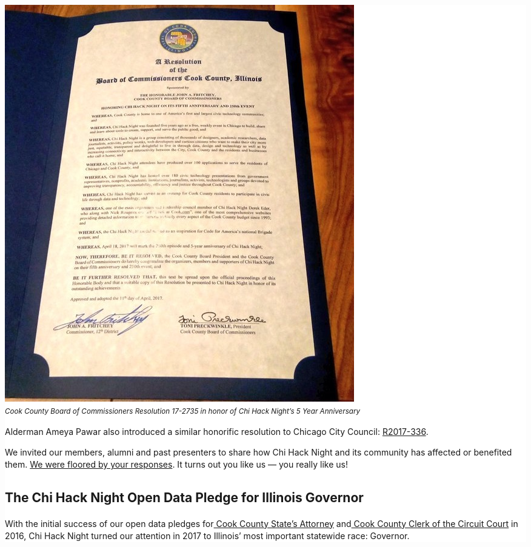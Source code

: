 <p class="text-center"><img src="/images/blog/2017-12-28-2017-year-in-review/cook-resolution.jpg" alt="Cook County Board of Commissioners Resolution 17-2735 in honor of Chi Hack Night’s 5 Year Anniversary" class="img-thumbnail" /><br />

<small>
    <em>Cook County Board of Commissioners Resolution 17-2735 in honor of Chi Hack Night’s 5 Year Anniversary</em>
</small>
</p>

Alderman Ameya Pawar also introduced a similar honorific resolution to Chicago City Council: [R2017-336](https://chicago.legistar.com/LegislationDetail.aspx?ID=3026583&GUID=81A8CD54-3C2F-4F23-B996-DC7BB810C1E3&Options=Advanced&Search=).

We invited our members, alumni and past presenters to share how Chi Hack Night and its community has affected or benefited them. [We were floored by your responses](https://chihacknight.org/blog/2017/04/18/reflecting-on-5-years-of-chi-hack-night.html). It turns out you like us — you really like us!

<h2 id='pledge'>The Chi Hack Night Open Data Pledge for Illinois Governor</h2>

With the initial success of our open data pledges for[ Cook County State’s Attorney](https://chihacknight.org/blog/2016/02/12/chi-hack-nights-open-data-pledge-for-cook-county-states-attorney.html) and[ Cook County Clerk of the Circuit Court](https://chihacknight.org/blog/2016/02/16/chi-hack-nights-open-data-pledge-for-cook-county-clerk-of-the-circuit-court.html) in 2016, Chi Hack Night turned our attention in 2017 to Illinois’ most important statewide race: Governor.
